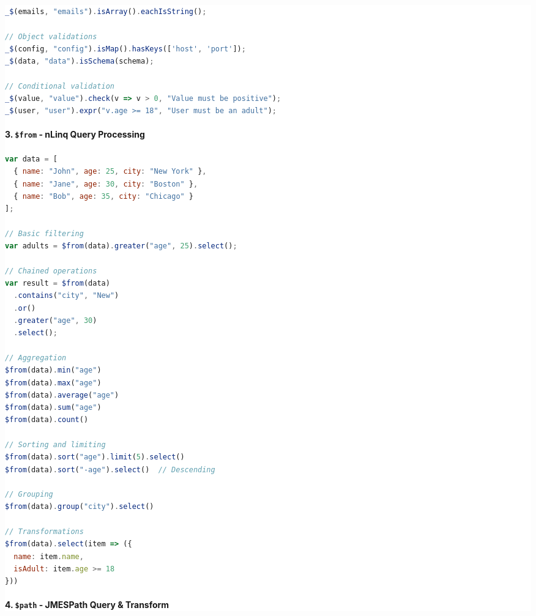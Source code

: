 ```javascript
_$(emails, "emails").isArray().eachIsString();

// Object validations
_$(config, "config").isMap().hasKeys(['host', 'port']);
_$(data, "data").isSchema(schema);

// Conditional validation
_$(value, "value").check(v => v > 0, "Value must be positive");
_$(user, "user").expr("v.age >= 18", "User must be an adult");
```

#### 3. `$from` - nLinq Query Processing

```javascript
var data = [
  { name: "John", age: 25, city: "New York" },
  { name: "Jane", age: 30, city: "Boston" },
  { name: "Bob", age: 35, city: "Chicago" }
];

// Basic filtering
var adults = $from(data).greater("age", 25).select();

// Chained operations
var result = $from(data)
  .contains("city", "New")
  .or()
  .greater("age", 30)
  .select();

// Aggregation
$from(data).min("age")
$from(data).max("age")
$from(data).average("age")
$from(data).sum("age")
$from(data).count()

// Sorting and limiting
$from(data).sort("age").limit(5).select()
$from(data).sort("-age").select()  // Descending

// Grouping
$from(data).group("city").select()

// Transformations
$from(data).select(item => ({
  name: item.name,
  isAdult: item.age >= 18
}))
```

#### 4. `$path` - JMESPath Query & Transform
